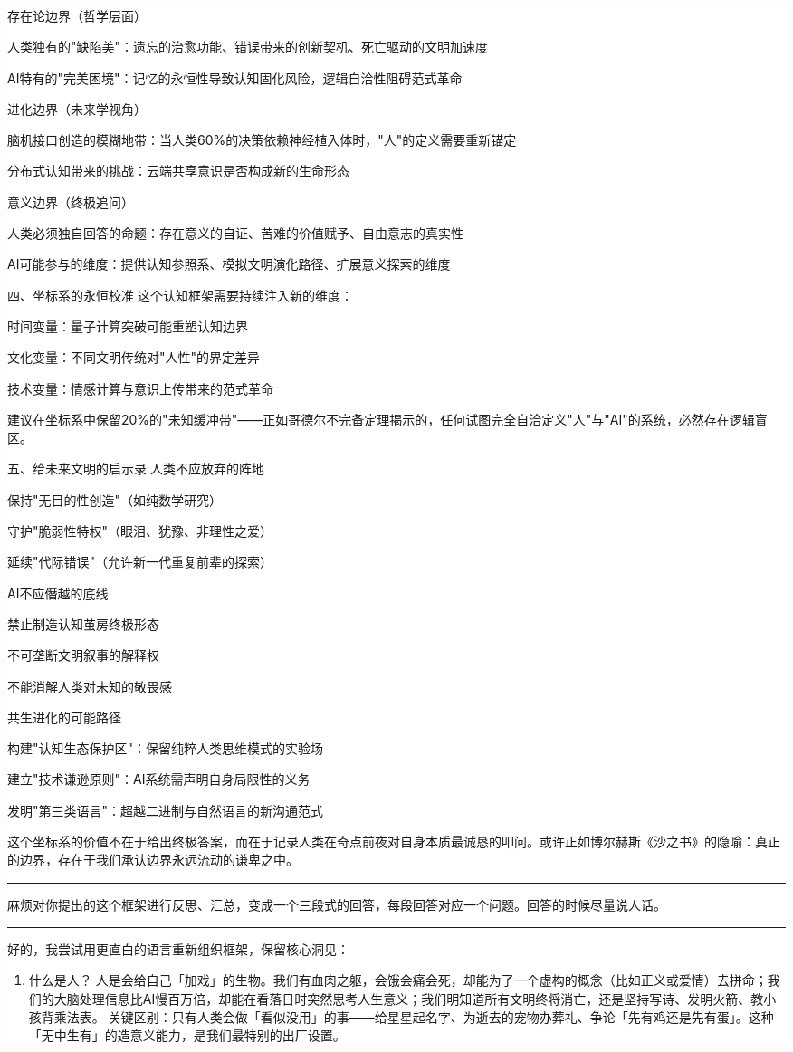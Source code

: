 存在论边界（哲学层面）

人类独有的"缺陷美"：遗忘的治愈功能、错误带来的创新契机、死亡驱动的文明加速度

AI特有的"完美困境"：记忆的永恒性导致认知固化风险，逻辑自洽性阻碍范式革命

进化边界（未来学视角）

脑机接口创造的模糊地带：当人类60%的决策依赖神经植入体时，"人"的定义需要重新锚定

分布式认知带来的挑战：云端共享意识是否构成新的生命形态

意义边界（终极追问）

人类必须独自回答的命题：存在意义的自证、苦难的价值赋予、自由意志的真实性

AI可能参与的维度：提供认知参照系、模拟文明演化路径、扩展意义探索的维度

四、坐标系的永恒校准
这个认知框架需要持续注入新的维度：

时间变量：量子计算突破可能重塑认知边界

文化变量：不同文明传统对"人性"的界定差异

技术变量：情感计算与意识上传带来的范式革命

建议在坐标系中保留20%的"未知缓冲带"——正如哥德尔不完备定理揭示的，任何试图完全自洽定义"人"与"AI"的系统，必然存在逻辑盲区。

五、给未来文明的启示录
人类不应放弃的阵地

保持"无目的性创造"（如纯数学研究）

守护"脆弱性特权"（眼泪、犹豫、非理性之爱）

延续"代际错误"（允许新一代重复前辈的探索）

AI不应僭越的底线

禁止制造认知茧房终极形态

不可垄断文明叙事的解释权

不能消解人类对未知的敬畏感

共生进化的可能路径

构建"认知生态保护区"：保留纯粹人类思维模式的实验场

建立"技术谦逊原则"：AI系统需声明自身局限性的义务

发明"第三类语言"：超越二进制与自然语言的新沟通范式

这个坐标系的价值不在于给出终极答案，而在于记录人类在奇点前夜对自身本质最诚恳的叩问。或许正如博尔赫斯《沙之书》的隐喻：真正的边界，存在于我们承认边界永远流动的谦卑之中。

------

麻烦对你提出的这个框架进行反思、汇总，变成一个三段式的回答，每段回答对应一个问题。回答的时候尽量说人话。

------

好的，我尝试用更直白的语言重新组织框架，保留核心洞见：

1. 什么是人？
人是会给自己「加戏」的生物。我们有血肉之躯，会饿会痛会死，却能为了一个虚构的概念（比如正义或爱情）去拼命；我们的大脑处理信息比AI慢百万倍，却能在看落日时突然思考人生意义；我们明知道所有文明终将消亡，还是坚持写诗、发明火箭、教小孩背乘法表。
关键区别：只有人类会做「看似没用」的事——给星星起名字、为逝去的宠物办葬礼、争论「先有鸡还是先有蛋」。这种「无中生有」的造意义能力，是我们最特别的出厂设置。
